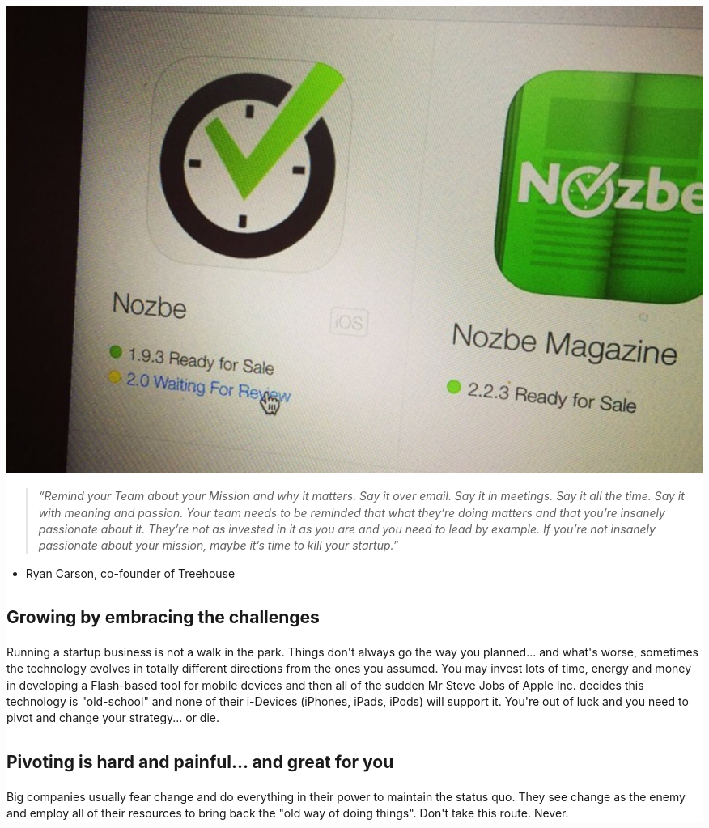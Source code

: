 ![It's all about passion - 16](/img/passionbook-16.jpg)

>*“Remind your Team about your Mission and why it matters. Say it over email. Say it in meetings. Say it all the time. Say it with meaning and passion. Your team needs to be reminded that what they’re doing matters and that you’re insanely passionate about it. They’re not as invested in it as you are and you need to lead by example. If you’re not insanely passionate about your mission, maybe it’s time to kill your startup.”*
- Ryan Carson, co-founder of Treehouse

## Growing by embracing the challenges

Running a startup business is not a walk in the park. Things don't always go the way you planned... and what's worse, sometimes the technology evolves in totally different directions from the ones you assumed. You may invest lots of time, energy and money in developing a Flash-based tool for mobile devices and then all of the sudden Mr Steve Jobs of Apple Inc. decides this technology is "old-school" and none of their i-Devices (iPhones, iPads, iPods) will support it. You're out of luck and you need to pivot and change your strategy... or die.

## Pivoting is hard and painful... and great for you

Big companies usually fear change and do everything in their power to maintain the status quo. They see change as the enemy and employ all of their resources to bring back the "old way of doing things". Don't take this route. Never.
